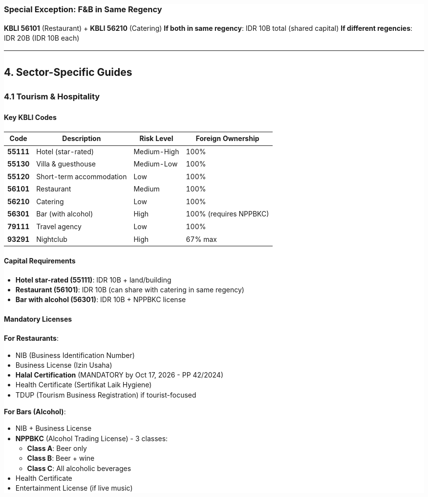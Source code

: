 ### Special Exception: F&B in Same Regency

**KBLI 56101** (Restaurant) + **KBLI 56210** (Catering)
**If both in same regency**: IDR 10B total (shared capital)
**If different regencies**: IDR 20B (IDR 10B each)

---

## 4. Sector-Specific Guides

### 4.1 Tourism & Hospitality

#### Key KBLI Codes

| Code | Description | Risk Level | Foreign Ownership |
|------|-------------|------------|-------------------|
| **55111** | Hotel (star-rated) | Medium-High | 100% |
| **55130** | Villa & guesthouse | Medium-Low | 100% |
| **55120** | Short-term accommodation | Low | 100% |
| **56101** | Restaurant | Medium | 100% |
| **56210** | Catering | Low | 100% |
| **56301** | Bar (with alcohol) | High | 100% (requires NPPBKC) |
| **79111** | Travel agency | Low | 100% |
| **93291** | Nightclub | High | 67% max |

#### Capital Requirements

- **Hotel star-rated (55111)**: IDR 10B + land/building
- **Restaurant (56101)**: IDR 10B (can share with catering in same regency)
- **Bar with alcohol (56301)**: IDR 10B + NPPBKC license

#### Mandatory Licenses

**For Restaurants**:
- NIB (Business Identification Number)
- Business License (Izin Usaha)
- **Halal Certification** (MANDATORY by Oct 17, 2026 - PP 42/2024)
- Health Certificate (Sertifikat Laik Hygiene)
- TDUP (Tourism Business Registration) if tourist-focused

**For Bars (Alcohol)**:
- NIB + Business License
- **NPPBKC** (Alcohol Trading License) - 3 classes:
  - **Class A**: Beer only
  - **Class B**: Beer + wine
  - **Class C**: All alcoholic beverages
- Health Certificate
- Entertainment License (if live music)
